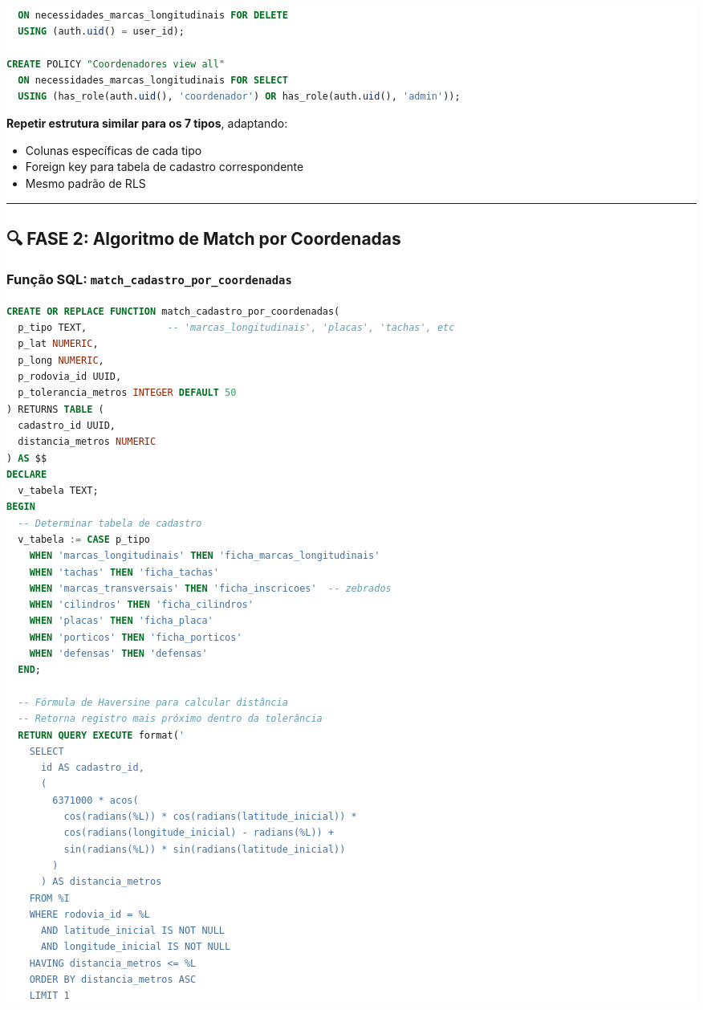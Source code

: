 ```sql
  ON necessidades_marcas_longitudinais FOR DELETE
  USING (auth.uid() = user_id);

CREATE POLICY "Coordenadores view all"
  ON necessidades_marcas_longitudinais FOR SELECT
  USING (has_role(auth.uid(), 'coordenador') OR has_role(auth.uid(), 'admin'));
```

**Repetir estrutura similar para os 7 tipos**, adaptando:

- Colunas específicas de cada tipo
- Foreign key para tabela de cadastro correspondente
- Mesmo padrão de RLS

---

## 🔍 FASE 2: Algoritmo de Match por Coordenadas

### Função SQL: `match_cadastro_por_coordenadas`

```sql
CREATE OR REPLACE FUNCTION match_cadastro_por_coordenadas(
  p_tipo TEXT,              -- 'marcas_longitudinais', 'placas', 'tachas', etc
  p_lat NUMERIC,
  p_long NUMERIC,
  p_rodovia_id UUID,
  p_tolerancia_metros INTEGER DEFAULT 50
) RETURNS TABLE (
  cadastro_id UUID,
  distancia_metros NUMERIC
) AS $$
DECLARE
  v_tabela TEXT;
BEGIN
  -- Determinar tabela de cadastro
  v_tabela := CASE p_tipo
    WHEN 'marcas_longitudinais' THEN 'ficha_marcas_longitudinais'
    WHEN 'tachas' THEN 'ficha_tachas'
    WHEN 'marcas_transversais' THEN 'ficha_inscricoes'  -- zebrados
    WHEN 'cilindros' THEN 'ficha_cilindros'
    WHEN 'placas' THEN 'ficha_placa'
    WHEN 'porticos' THEN 'ficha_porticos'
    WHEN 'defensas' THEN 'defensas'
  END;

  -- Fórmula de Haversine para calcular distância
  -- Retorna registro mais próximo dentro da tolerância
  RETURN QUERY EXECUTE format('
    SELECT
      id AS cadastro_id,
      (
        6371000 * acos(
          cos(radians(%L)) * cos(radians(latitude_inicial)) *
          cos(radians(longitude_inicial) - radians(%L)) +
          sin(radians(%L)) * sin(radians(latitude_inicial))
        )
      ) AS distancia_metros
    FROM %I
    WHERE rodovia_id = %L
      AND latitude_inicial IS NOT NULL
      AND longitude_inicial IS NOT NULL
    HAVING distancia_metros <= %L
    ORDER BY distancia_metros ASC
    LIMIT 1
```